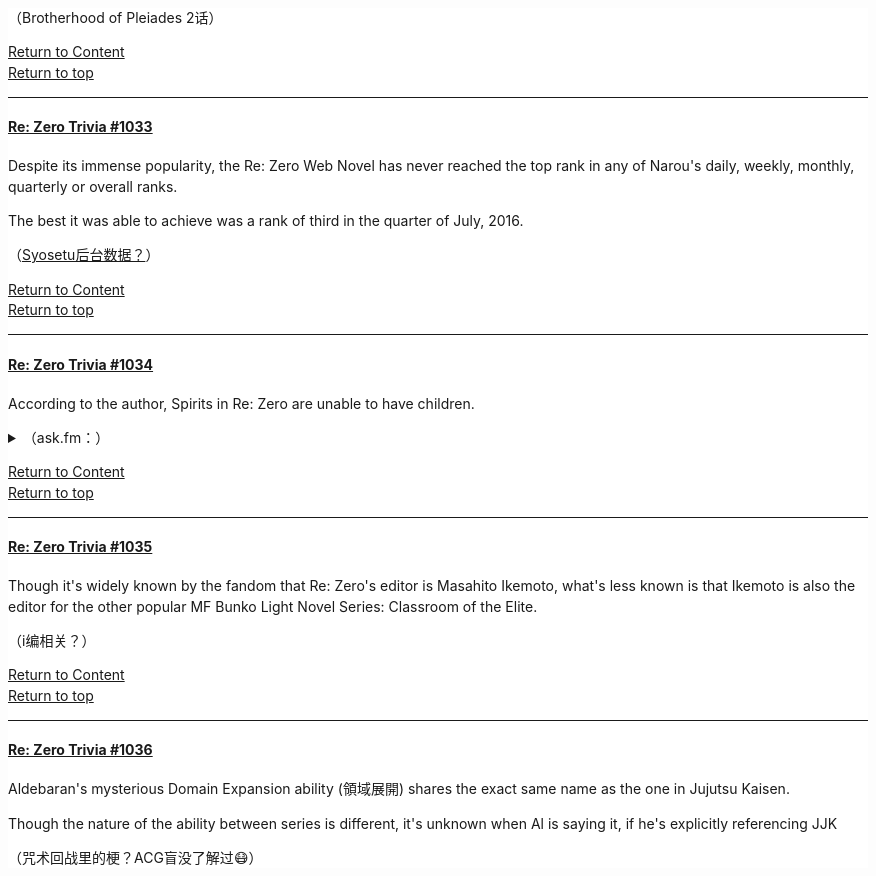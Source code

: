 （Brotherhood of Pleiades 2话）

[Return to Content](#Content)<br/>
[Return to top](#crystals-trivias---from-1001)

---

#### [Re: Zero Trivia #1033](https://twitter.com/LoremIpsumVerb/status/1694499858181173403)

Despite its immense popularity, the Re: Zero Web Novel has never reached the top rank in any of Narou's daily, weekly, monthly, quarterly or overall ranks.

The best it was able to achieve was a rank of third in the quarter of July, 2016.

（[Syosetu后台数据？](https://twitter.com/LoremIpsumVerb/status/1694499910953890004)）

[Return to Content](#Content)<br/>
[Return to top](#crystals-trivias---from-1001)

---

#### [Re: Zero Trivia #1034](https://twitter.com/LoremIpsumVerb/status/1706025418740867196)

According to the author, Spirits in Re: Zero are unable to have children.

<details><summary>（ask.fm：）</summary></details>

[Return to Content](#Content)<br/>
[Return to top](#crystals-trivias---from-1001)

---

#### [Re: Zero Trivia #1035](https://twitter.com/LoremIpsumVerb/status/1714763662232072493)

Though it's widely known by the fandom that Re: Zero's editor is Masahito Ikemoto, what's less known is that Ikemoto is also the editor for the other popular MF Bunko Light Novel Series: Classroom of the Elite.

（i编相关？）

[Return to Content](#Content)<br/>
[Return to top](#crystals-trivias---from-1001)

---

#### [Re: Zero Trivia #1036](https://twitter.com/LoremIpsumVerb/status/1722639952838529496)

Aldebaran's mysterious Domain Expansion ability (領域展開) shares the exact same name as the one in Jujutsu Kaisen.

Though the nature of the ability between series is different, it's unknown when Al is saying it, if he's explicitly referencing JJK

（咒术回战里的梗？ACG盲没了解过😷）
